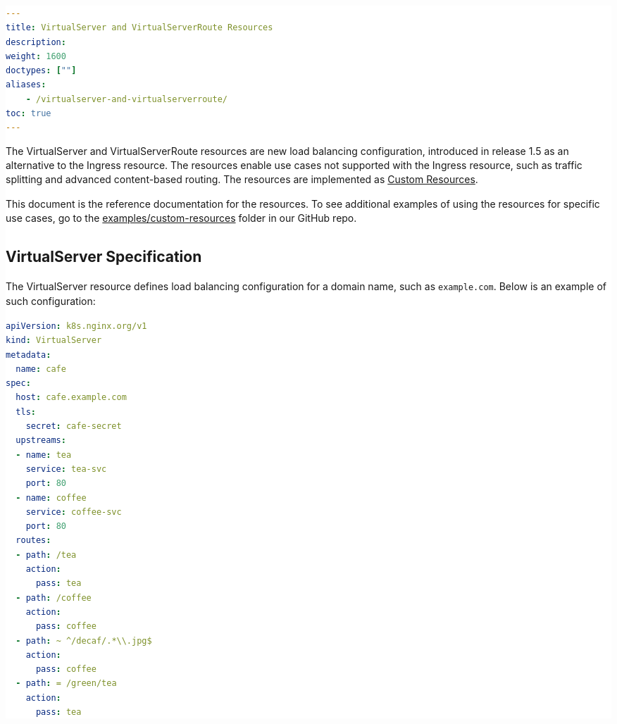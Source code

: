 ```yaml
---
title: VirtualServer and VirtualServerRoute Resources
description:
weight: 1600
doctypes: [""]
aliases:
    - /virtualserver-and-virtualserverroute/
toc: true
---
```



The VirtualServer and VirtualServerRoute resources are new load balancing configuration, introduced in release 1.5 as an alternative to the Ingress resource. The resources enable use cases not supported with the Ingress resource, such as traffic splitting and advanced content-based routing. The resources are implemented as [Custom Resources](https://kubernetes.io/docs/concepts/extend-kubernetes/api-extension/custom-resources/).

This document is the reference documentation for the resources. To see additional examples of using the resources for specific use cases, go to the [examples/custom-resources](https://github.com/nginxinc/kubernetes-ingress/tree/v2.0.3/examples/custom-resources) folder in our GitHub repo.

## VirtualServer Specification

The VirtualServer resource defines load balancing configuration for a domain name, such as `example.com`. Below is an example of such configuration:
```yaml
apiVersion: k8s.nginx.org/v1
kind: VirtualServer
metadata:
  name: cafe
spec:
  host: cafe.example.com
  tls:
    secret: cafe-secret
  upstreams:
  - name: tea
    service: tea-svc
    port: 80
  - name: coffee
    service: coffee-svc
    port: 80
  routes:
  - path: /tea
    action:
      pass: tea
  - path: /coffee
    action:
      pass: coffee
  - path: ~ ^/decaf/.*\\.jpg$
    action:
      pass: coffee
  - path: = /green/tea
    action:
      pass: tea
```
